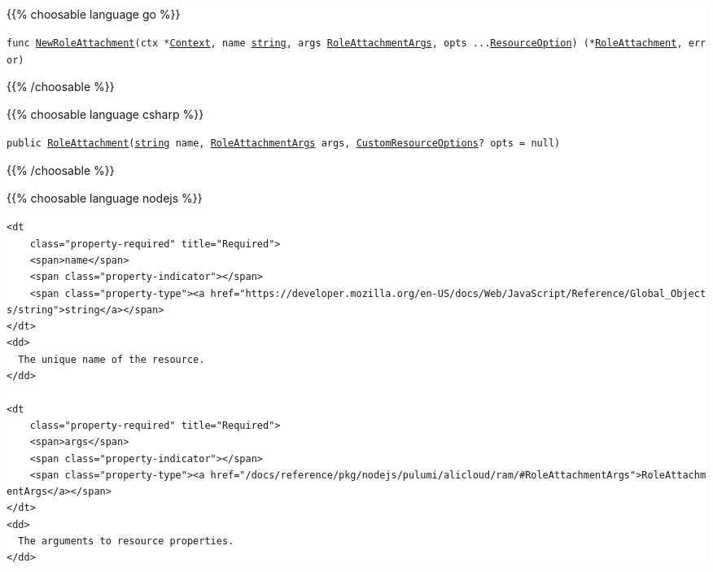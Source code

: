 {{% choosable language go %}}
<div class="highlight"><pre class="chroma"><code class="language-go" data-lang="go"><span class="k">func </span><span class="nx"><a href="https://pkg.go.dev/github.com/pulumi/pulumi-alicloud/sdk/v2/go/alicloud/ram?tab=doc#RoleAttachment">NewRoleAttachment</a></span><span class="p">(</span><span class="nx">ctx</span><span class="p"> *</span><span class="nx"><a href="https://pkg.go.dev/github.com/pulumi/pulumi/sdk/v2/go/pulumi?tab=doc#Context">Context</a></span><span class="p">, </span><span class="nx">name</span><span class="p"> </span><span class="nx"><a href="https://golang.org/pkg/builtin/#string">string</a></span><span class="p">, </span><span class="nx">args</span><span class="p"> </span><span class="nx"><a href="https://pkg.go.dev/github.com/pulumi/pulumi-alicloud/sdk/v2/go/alicloud/ram?tab=doc#RoleAttachmentArgs">RoleAttachmentArgs</a></span><span class="p">, </span><span class="nx">opts</span><span class="p"> ...</span><span class="nx"><a href="https://pkg.go.dev/github.com/pulumi/pulumi/sdk/v2/go/pulumi?tab=doc#ResourceOption">ResourceOption</a></span><span class="p">) (*<span class="nx"><a href="https://pkg.go.dev/github.com/pulumi/pulumi-alicloud/sdk/v2/go/alicloud/ram?tab=doc#RoleAttachment">RoleAttachment</a></span>, error)</span></code></pre></div>
{{% /choosable %}}

{{% choosable language csharp %}}
<div class="highlight"><pre class="chroma"><code class="language-csharp" data-lang="csharp"><span class="k">public </span><span class="nx"><a href="/docs/reference/pkg/dotnet/Pulumi.AliCloud/Pulumi.AliCloud.Ram.RoleAttachment.html">RoleAttachment</a></span><span class="p">(</span><span class="nx"><a href="https://docs.microsoft.com/en-us/dotnet/csharp/language-reference/builtin-types/built-in-types">string</a></span><span class="p"> </span><span class="nx">name<span class="p">, </span><span class="nx"><a href="/docs/reference/pkg/dotnet/Pulumi.AliCloud/Pulumi.AliCloud.Ram.RoleAttachmentArgs.html">RoleAttachmentArgs</a></span><span class="p"> </span><span class="nx">args<span class="p">, </span><span class="nx"><a href="/docs/reference/pkg/dotnet/Pulumi/Pulumi.CustomResourceOptions.html">CustomResourceOptions</a></span><span class="p">? </span><span class="nx">opts = null<span class="p">)</span></code></pre></div>
{{% /choosable %}}

{{% choosable language nodejs %}}

<dl class="resources-properties">
  
    <dt
        class="property-required" title="Required">
        <span>name</span>
        <span class="property-indicator"></span>
        <span class="property-type"><a href="https://developer.mozilla.org/en-US/docs/Web/JavaScript/Reference/Global_Objects/string">string</a></span>
    </dt>
    <dd>
      The unique name of the resource.
    </dd>
  
    <dt
        class="property-required" title="Required">
        <span>args</span>
        <span class="property-indicator"></span>
        <span class="property-type"><a href="/docs/reference/pkg/nodejs/pulumi/alicloud/ram/#RoleAttachmentArgs">RoleAttachmentArgs</a></span>
    </dt>
    <dd>
      The arguments to resource properties.
    </dd>
  